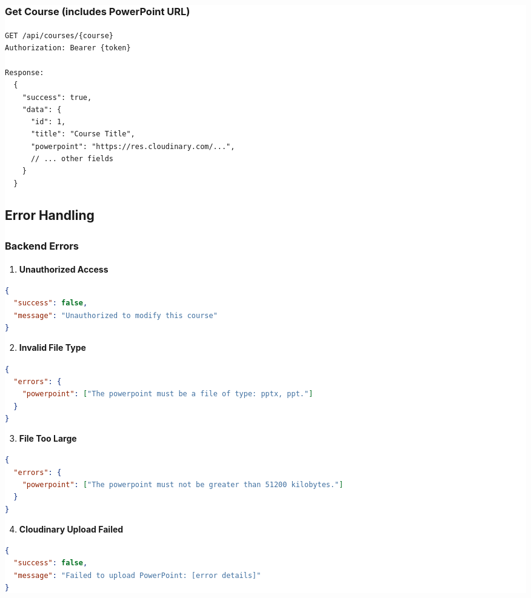 ### Get Course (includes PowerPoint URL)
```
GET /api/courses/{course}
Authorization: Bearer {token}

Response:
  {
    "success": true,
    "data": {
      "id": 1,
      "title": "Course Title",
      "powerpoint": "https://res.cloudinary.com/...",
      // ... other fields
    }
  }
```

## Error Handling

### Backend Errors

1. **Unauthorized Access**
```json
{
  "success": false,
  "message": "Unauthorized to modify this course"
}
```

2. **Invalid File Type**
```json
{
  "errors": {
    "powerpoint": ["The powerpoint must be a file of type: pptx, ppt."]
  }
}
```

3. **File Too Large**
```json
{
  "errors": {
    "powerpoint": ["The powerpoint must not be greater than 51200 kilobytes."]
  }
}
```

4. **Cloudinary Upload Failed**
```json
{
  "success": false,
  "message": "Failed to upload PowerPoint: [error details]"
}
```
